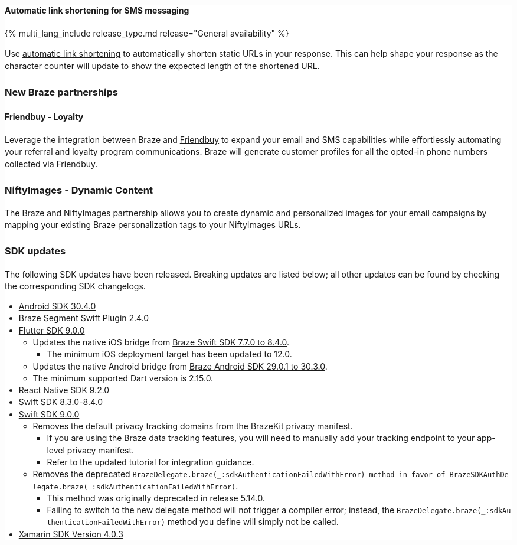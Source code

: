 #### Automatic link shortening for SMS messaging

{% multi_lang_include release_type.md release="General availability" %}

Use [automatic link shortening]({{site.baseurl}}/user_guide/message_building_by_channel/sms/keywords/keyword_handling/?tab=manage%20responses#managing-keywords-and-auto-responses) to automatically shorten static URLs in your response. This can help shape your response as the character counter will update to show the expected length of the shortened URL.

### New Braze partnerships

#### Friendbuy - Loyalty

Leverage the integration between Braze and [Friendbuy]({{site.baseurl}}/partners/message_orchestration/channel_extensions/loyalty/friendbuy/) to expand your email and SMS capabilities while effortlessly automating your referral and loyalty program communications. Braze will generate customer profiles for all the opted-in phone numbers collected via Friendbuy.

### NiftyImages - Dynamic Content

The Braze and [NiftyImages]({{site.baseurl}}/partners/message_personalization/dynamic_content/niftyimages/) partnership allows you to create dynamic and personalized images for your email campaigns by mapping your existing Braze personalization tags to your NiftyImages URLs.

### SDK updates

The following SDK updates have been released. Breaking updates are listed below; all other updates can be found by checking the corresponding SDK changelogs.

- [Android SDK 30.4.0](https://github.com/braze-inc/braze-android-sdk/blob/master/CHANGELOG.md)
- [Braze Segment Swift Plugin 2.4.0](https://github.com/braze-inc/braze-segment-swift/blob/main/CHANGELOG.md#240)
- [Flutter SDK 9.0.0](https://pub.dev/packages/braze_plugin/changelog)
    - Updates the native iOS bridge from [Braze Swift SDK 7.7.0 to 8.4.0](https://github.com/braze-inc/braze-swift-sdk/compare/7.7.0...8.4.0#diff-06572a96a58dc510037d5efa622f9bec8519bc1beab13c9f251e97e657a9d4ed).
        - The minimum iOS deployment target has been updated to 12.0.
    - Updates the native Android bridge from [Braze Android SDK 29.0.1 to 30.3.0](https://github.com/braze-inc/braze-android-sdk/compare/v29.0.1...v30.3.0#diff-06572a96a58dc510037d5efa622f9bec8519bc1beab13c9f251e97e657a9d4ed).
    - The minimum supported Dart version is 2.15.0.
- [React Native SDK 9.2.0](https://github.com/braze-inc/braze-react-native-sdk/blob/master/CHANGELOG.md)
- [Swift SDK 8.3.0-8.4.0](https://github.com/braze-inc/braze-swift-sdk/blob/main/CHANGELOG.md)
- [Swift SDK 9.0.0](https://github.com/braze-inc/braze-swift-sdk/blob/main/CHANGELOG.md)
    - Removes the default privacy tracking domains from the BrazeKit privacy manifest.
        - If you are using the Braze [data tracking features]({{site.baseurl}}/developer_guide/platform_integration_guides/swift/privacy_manifest/), you will need to manually add your tracking endpoint to your app-level privacy manifest.
        - Refer to the updated [tutorial](https://braze-inc.github.io/braze-swift-sdk/tutorials/braze/e1-privacy-tracking) for integration guidance.
    - Removes the deprecated `BrazeDelegate.braze(_:sdkAuthenticationFailedWithError) method in favor of BrazeSDKAuthDelegate.braze(_:sdkAuthenticationFailedWithError)`.
        - This method was originally deprecated in [release 5.14.0](https://github.com/braze-inc/braze-swift-sdk/releases/tag/5.14.0).
        - Failing to switch to the new delegate method will not trigger a compiler error; instead, the `BrazeDelegate.braze(_:sdkAuthenticationFailedWithError)` method you define will simply not be called.
- [Xamarin SDK Version 4.0.3](https://github.com/braze-inc/braze-xamarin-sdk/blob/master/CHANGELOG.md#403)
